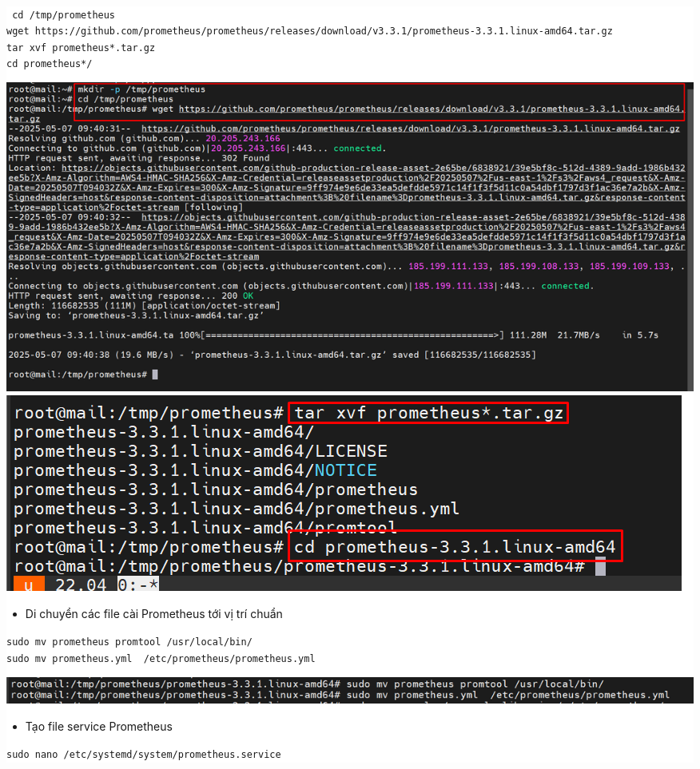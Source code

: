 ```
 cd /tmp/prometheus
wget https://github.com/prometheus/prometheus/releases/download/v3.3.1/prometheus-3.3.1.linux-amd64.tar.gz
tar xvf prometheus*.tar.gz
cd prometheus*/
``` 
![image](./images/prome-4.png)
![image](./images/prome-5.png)
- Di chuyển các file cài Prometheus tới vị trí chuẩn 
```
sudo mv prometheus promtool /usr/local/bin/
sudo mv prometheus.yml  /etc/prometheus/prometheus.yml
```
![image](./images/prome-6.png)
- Tạo file service Prometheus
```
sudo nano /etc/systemd/system/prometheus.service
```